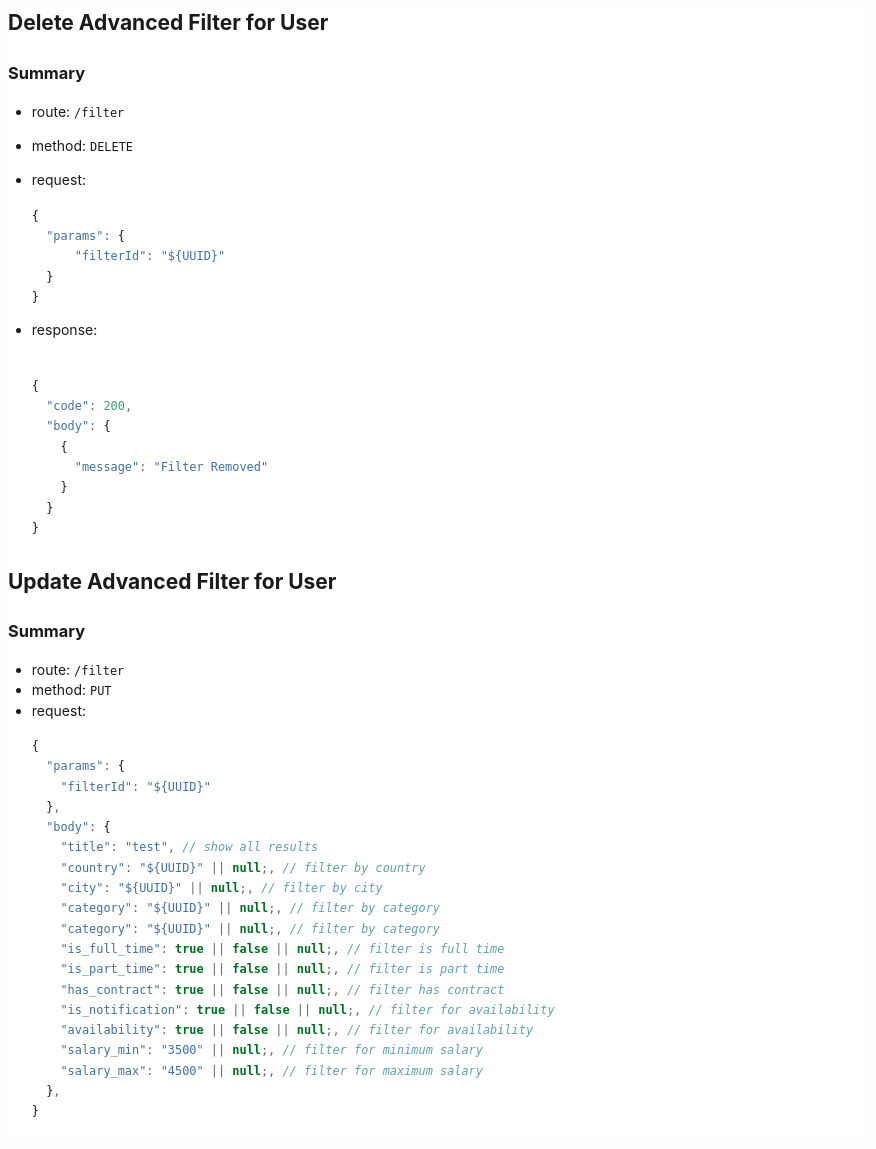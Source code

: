 
## **Delete Advanced Filter for User**

### Summary

- route: `/filter`
- method: `DELETE`
- request:

  ```js
  {
    "params": {
  	    "filterId": "${UUID}"
    }
  }
  ```
- response:

  ```js
  
  {
    "code": 200,
    "body": {
      {
        "message": "Filter Removed"
      }
    }
  }
  ```


## **Update Advanced Filter for User**

### Summary

- route: `/filter`
- method: `PUT`
- request:
  ```js
  {
    "params": {
      "filterId": "${UUID}"
    },
    "body": {
      "title": "test", // show all results
      "country": "${UUID}" || null;, // filter by country
      "city": "${UUID}" || null;, // filter by city
      "category": "${UUID}" || null;, // filter by category
      "category": "${UUID}" || null;, // filter by category
      "is_full_time": true || false || null;, // filter is full time
      "is_part_time": true || false || null;, // filter is part time
      "has_contract": true || false || null;, // filter has contract
      "is_notification": true || false || null;, // filter for availability
      "availability": true || false || null;, // filter for availability
      "salary_min": "3500" || null;, // filter for minimum salary
      "salary_max": "4500" || null;, // filter for maximum salary
    },
  }
 
  ```
